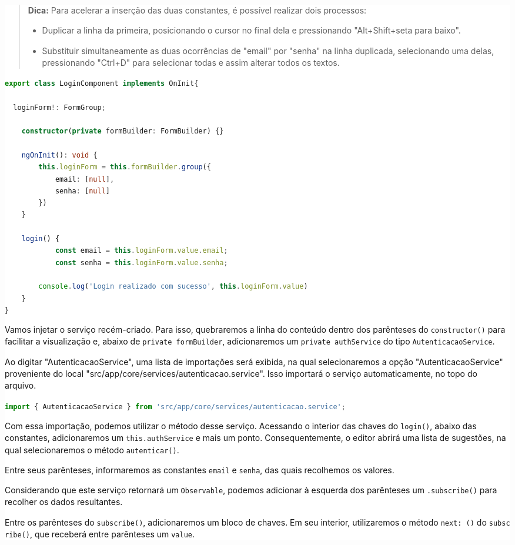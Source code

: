 > **Dica:** Para acelerar a inserção das duas constantes, é possível realizar dois processos:
> 
> - Duplicar a linha da primeira, posicionando o cursor no final dela e pressionando "Alt+Shift+seta para baixo".
>     
> - Substituir simultaneamente as duas ocorrências de "email" por "senha" na linha duplicada, selecionando uma delas, pressionando "Ctrl+D" para selecionar todas e assim alterar todos os textos.
>     

```typescript
export class LoginComponent implements OnInit{

  loginForm!: FormGroup;
    
    constructor(private formBuilder: FormBuilder) {}

    ngOnInit(): void {
        this.loginForm = this.formBuilder.group({
            email: [null],
            senha: [null]
        })
    }
    
    login() {
            const email = this.loginForm.value.email;
            const senha = this.loginForm.value.senha;
            
        console.log('Login realizado com sucesso', this.loginForm.value)
    }
}
```

Vamos injetar o serviço recém-criado. Para isso, quebraremos a linha do conteúdo dentro dos parênteses do `constructor()` para facilitar a visualização e, abaixo de `private formBuilder`, adicionaremos um `private authService` do tipo `AutenticacaoService`.

Ao digitar "AutenticacaoService", uma lista de importações será exibida, na qual selecionaremos a opção "AutenticacaoService" proveniente do local "src/app/core/services/autenticacao.service". Isso importará o serviço automaticamente, no topo do arquivo.

```typescript
import { AutenticacaoService } from 'src/app/core/services/autenticacao.service';
```

Com essa importação, podemos utilizar o método desse serviço. Acessando o interior das chaves do `login()`, abaixo das constantes, adicionaremos um `this.authService` e mais um ponto. Consequentemente, o editor abrirá uma lista de sugestões, na qual selecionaremos o método `autenticar()`.

Entre seus parênteses, informaremos as constantes `email` e `senha`, das quais recolhemos os valores.

Considerando que este serviço retornará um `Observable`, podemos adicionar à esquerda dos parênteses um `.subscribe()` para recolher os dados resultantes.

Entre os parênteses do `subscribe()`, adicionaremos um bloco de chaves. Em seu interior, utilizaremos o método `next: ()` do `subscribe()`, que receberá entre parênteses um `value`.
